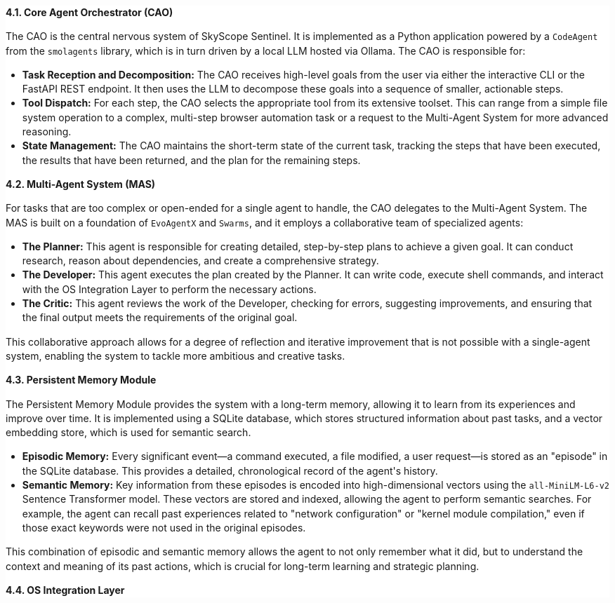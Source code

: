 **4.1. Core Agent Orchestrator (CAO)**

The CAO is the central nervous system of SkyScope Sentinel. It is implemented as a Python application powered by a `CodeAgent` from the `smolagents` library, which is in turn driven by a local LLM hosted via Ollama. The CAO is responsible for:

- **Task Reception and Decomposition:** The CAO receives high-level goals from the user via either the interactive CLI or the FastAPI REST endpoint. It then uses the LLM to decompose these goals into a sequence of smaller, actionable steps.
- **Tool Dispatch:** For each step, the CAO selects the appropriate tool from its extensive toolset. This can range from a simple file system operation to a complex, multi-step browser automation task or a request to the Multi-Agent System for more advanced reasoning.
- **State Management:** The CAO maintains the short-term state of the current task, tracking the steps that have been executed, the results that have been returned, and the plan for the remaining steps.

**4.2. Multi-Agent System (MAS)**

For tasks that are too complex or open-ended for a single agent to handle, the CAO delegates to the Multi-Agent System. The MAS is built on a foundation of `EvoAgentX` and `Swarms`, and it employs a collaborative team of specialized agents:

- **The Planner:** This agent is responsible for creating detailed, step-by-step plans to achieve a given goal. It can conduct research, reason about dependencies, and create a comprehensive strategy.
- **The Developer:** This agent executes the plan created by the Planner. It can write code, execute shell commands, and interact with the OS Integration Layer to perform the necessary actions.
- **The Critic:** This agent reviews the work of the Developer, checking for errors, suggesting improvements, and ensuring that the final output meets the requirements of the original goal.

This collaborative approach allows for a degree of reflection and iterative improvement that is not possible with a single-agent system, enabling the system to tackle more ambitious and creative tasks.

**4.3. Persistent Memory Module**

The Persistent Memory Module provides the system with a long-term memory, allowing it to learn from its experiences and improve over time. It is implemented using a SQLite database, which stores structured information about past tasks, and a vector embedding store, which is used for semantic search.

- **Episodic Memory:** Every significant event—a command executed, a file modified, a user request—is stored as an "episode" in the SQLite database. This provides a detailed, chronological record of the agent's history.
- **Semantic Memory:** Key information from these episodes is encoded into high-dimensional vectors using the `all-MiniLM-L6-v2` Sentence Transformer model. These vectors are stored and indexed, allowing the agent to perform semantic searches. For example, the agent can recall past experiences related to "network configuration" or "kernel module compilation," even if those exact keywords were not used in the original episodes.

This combination of episodic and semantic memory allows the agent to not only remember what it did, but to understand the context and meaning of its past actions, which is crucial for long-term learning and strategic planning.

**4.4. OS Integration Layer**

